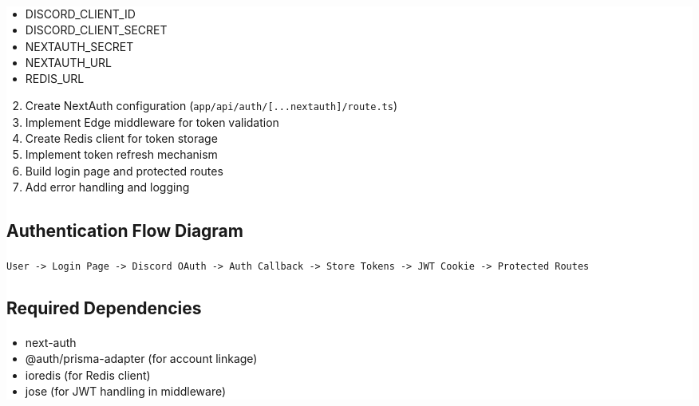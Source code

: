    - DISCORD_CLIENT_ID
   - DISCORD_CLIENT_SECRET
   - NEXTAUTH_SECRET
   - NEXTAUTH_URL
   - REDIS_URL

2. Create NextAuth configuration (`app/api/auth/[...nextauth]/route.ts`)
3. Implement Edge middleware for token validation
4. Create Redis client for token storage
5. Implement token refresh mechanism
6. Build login page and protected routes
7. Add error handling and logging

## Authentication Flow Diagram

```
User -> Login Page -> Discord OAuth -> Auth Callback -> Store Tokens -> JWT Cookie -> Protected Routes
```

## Required Dependencies

- next-auth
- @auth/prisma-adapter (for account linkage)
- ioredis (for Redis client)
- jose (for JWT handling in middleware)
